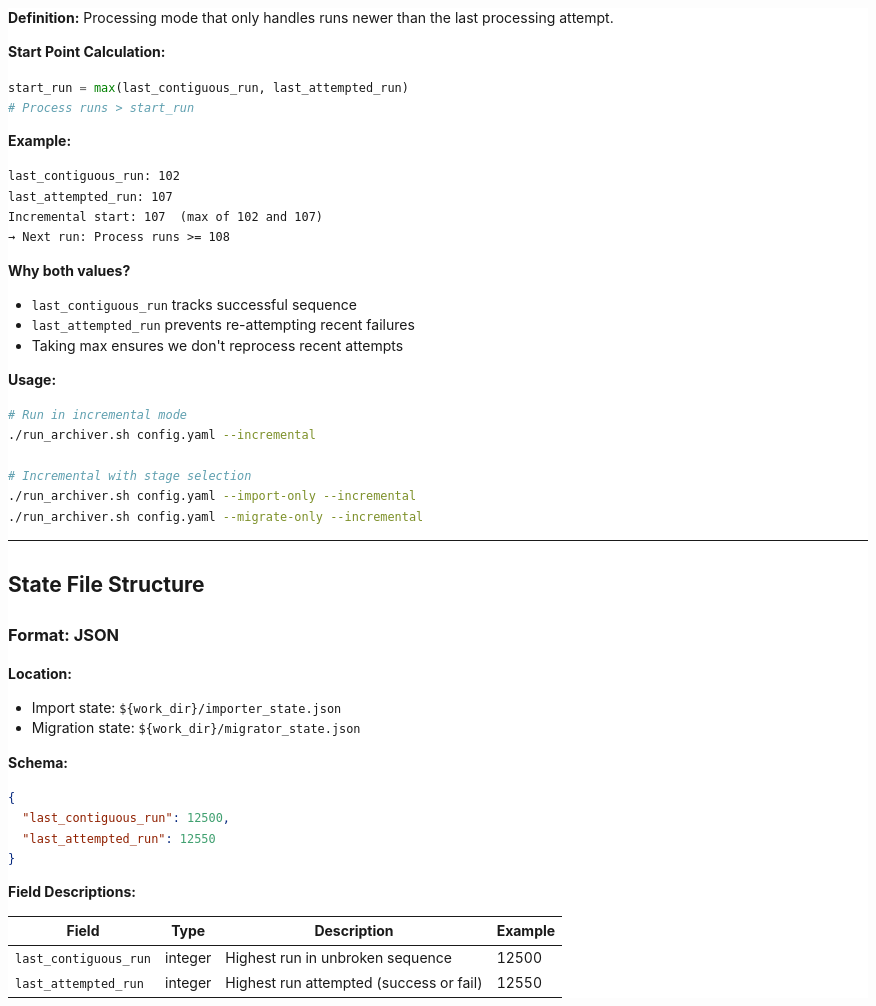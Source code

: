 **Definition:** Processing mode that only handles runs newer than the last processing attempt.

**Start Point Calculation:**
```python
start_run = max(last_contiguous_run, last_attempted_run)
# Process runs > start_run
```

**Example:**
```
last_contiguous_run: 102
last_attempted_run: 107
Incremental start: 107  (max of 102 and 107)
→ Next run: Process runs >= 108
```

**Why both values?**
- `last_contiguous_run` tracks successful sequence
- `last_attempted_run` prevents re-attempting recent failures
- Taking max ensures we don't reprocess recent attempts

**Usage:**
```bash
# Run in incremental mode
./run_archiver.sh config.yaml --incremental

# Incremental with stage selection
./run_archiver.sh config.yaml --import-only --incremental
./run_archiver.sh config.yaml --migrate-only --incremental
```

---

## State File Structure

### Format: JSON

**Location:**
- Import state: `${work_dir}/importer_state.json`
- Migration state: `${work_dir}/migrator_state.json`

**Schema:**
```json
{
  "last_contiguous_run": 12500,
  "last_attempted_run": 12550
}
```

**Field Descriptions:**

| Field | Type | Description | Example |
|-------|------|-------------|---------|
| `last_contiguous_run` | integer | Highest run in unbroken sequence | 12500 |
| `last_attempted_run` | integer | Highest run attempted (success or fail) | 12550 |
